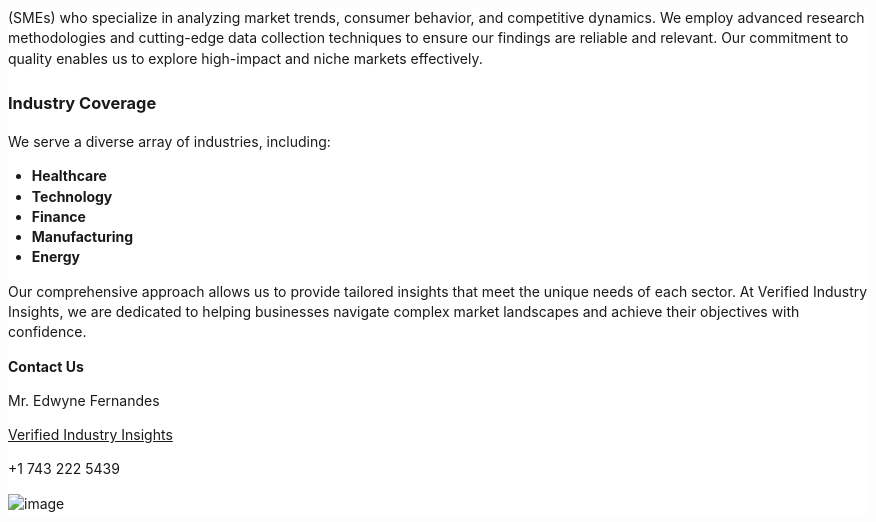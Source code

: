 (SMEs) who specialize in analyzing market trends, consumer behavior, and competitive dynamics. We employ advanced research methodologies and cutting-edge data collection techniques to ensure our findings are reliable and relevant. Our commitment to quality enables us to explore high-impact and niche markets effectively.</p><h3>Industry Coverage</h3><p>We serve a diverse array of industries, including:</p><ul><li><strong>Healthcare</strong></li><li><strong>Technology</strong></li><li><strong>Finance</strong></li><li><strong>Manufacturing</strong></li><li><strong>Energy</strong></li></ul><p>Our comprehensive approach allows us to provide tailored insights that meet the unique needs of each sector. At Verified Industry Insights, we are dedicated to helping businesses navigate complex market landscapes and achieve their objectives with confidence.</p><p><strong>Contact Us</strong></p><p>Mr. Edwyne Fernandes</p><p><a href="https://www.verifiedindustryinsights.com/">Verified Industry Insights</a></p><p>+1 743 222 5439</p>
![image](https://github.com/user-attachments/assets/6e97eccb-d261-4080-9687-31155d8225bc)
